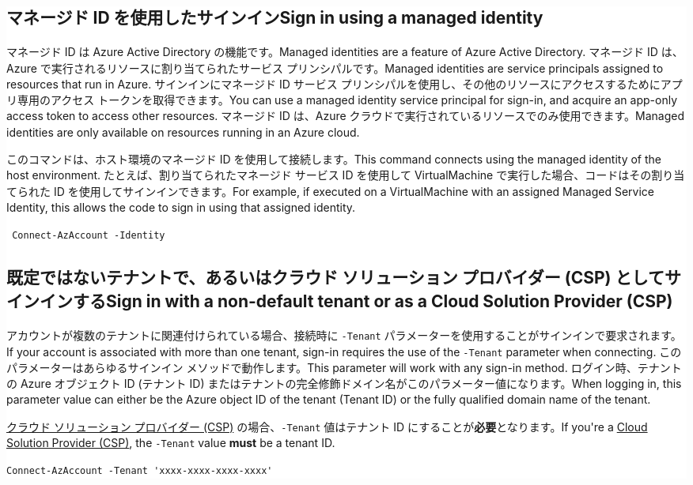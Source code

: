 ## <a name="sign-in-using-a-managed-identity"></a><span data-ttu-id="b22f0-143">マネージド ID を使用したサインイン</span><span class="sxs-lookup"><span data-stu-id="b22f0-143">Sign in using a managed identity</span></span>

<span data-ttu-id="b22f0-144">マネージド ID は Azure Active Directory の機能です。</span><span class="sxs-lookup"><span data-stu-id="b22f0-144">Managed identities are a feature of Azure Active Directory.</span></span> <span data-ttu-id="b22f0-145">マネージド ID は、Azure で実行されるリソースに割り当てられたサービス プリンシパルです。</span><span class="sxs-lookup"><span data-stu-id="b22f0-145">Managed identities are service principals assigned to resources that run in Azure.</span></span> <span data-ttu-id="b22f0-146">サインインにマネージド ID サービス プリンシパルを使用し、その他のリソースにアクセスするためにアプリ専用のアクセス トークンを取得できます。</span><span class="sxs-lookup"><span data-stu-id="b22f0-146">You can use a managed identity service principal for sign-in, and acquire an app-only access token to access other resources.</span></span> <span data-ttu-id="b22f0-147">マネージド ID は、Azure クラウドで実行されているリソースでのみ使用できます。</span><span class="sxs-lookup"><span data-stu-id="b22f0-147">Managed identities are only available on resources running in an Azure cloud.</span></span>

<span data-ttu-id="b22f0-148">このコマンドは、ホスト環境のマネージド ID を使用して接続します。</span><span class="sxs-lookup"><span data-stu-id="b22f0-148">This command connects using the managed identity of the host environment.</span></span> <span data-ttu-id="b22f0-149">たとえば、割り当てられたマネージド サービス ID を使用して VirtualMachine で実行した場合、コードはその割り当てられた ID を使用してサインインできます。</span><span class="sxs-lookup"><span data-stu-id="b22f0-149">For example, if executed on a VirtualMachine with an assigned Managed Service Identity, this allows the code to sign in using that assigned identity.</span></span>

```azurepowershell-interactive
 Connect-AzAccount -Identity 
```

## <a name="sign-in-with-a-non-default-tenant-or-as-a-cloud-solution-provider-csp"></a><span data-ttu-id="b22f0-150">既定ではないテナントで、あるいはクラウド ソリューション プロバイダー (CSP) としてサインインする</span><span class="sxs-lookup"><span data-stu-id="b22f0-150">Sign in with a non-default tenant or as a Cloud Solution Provider (CSP)</span></span>

<span data-ttu-id="b22f0-151">アカウントが複数のテナントに関連付けられている場合、接続時に `-Tenant` パラメーターを使用することがサインインで要求されます。</span><span class="sxs-lookup"><span data-stu-id="b22f0-151">If your account is associated with more than one tenant, sign-in requires the use of the `-Tenant` parameter when connecting.</span></span> <span data-ttu-id="b22f0-152">このパラメーターはあらゆるサインイン メソッドで動作します。</span><span class="sxs-lookup"><span data-stu-id="b22f0-152">This parameter will work with any sign-in method.</span></span> <span data-ttu-id="b22f0-153">ログイン時、テナントの Azure オブジェクト ID (テナント ID) またはテナントの完全修飾ドメイン名がこのパラメーター値になります。</span><span class="sxs-lookup"><span data-stu-id="b22f0-153">When logging in, this parameter value can either be the Azure object ID of the tenant (Tenant ID) or the fully qualified domain name of the tenant.</span></span>

<span data-ttu-id="b22f0-154">[クラウド ソリューション プロバイダー (CSP)](https://azure.microsoft.com/offers/ms-azr-0145p/) の場合、`-Tenant` 値はテナント ID にすることが**必要**となります。</span><span class="sxs-lookup"><span data-stu-id="b22f0-154">If you're a [Cloud Solution Provider (CSP)](https://azure.microsoft.com/offers/ms-azr-0145p/), the `-Tenant` value **must** be a tenant ID.</span></span>

```azurepowershell-interactive
Connect-AzAccount -Tenant 'xxxx-xxxx-xxxx-xxxx'
```
